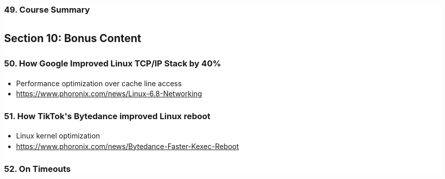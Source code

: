 ### 49. Course Summary
 
## Section 10: Bonus Content

### 50. How Google Improved Linux TCP/IP Stack by 40%
- Performance optimization over cache line access
- https://www.phoronix.com/news/Linux-6.8-Networking

### 51. How TikTok's Bytedance improved Linux reboot
- Linux kernel optimization
- https://www.phoronix.com/news/Bytedance-Faster-Kexec-Reboot

### 52. On Timeouts
